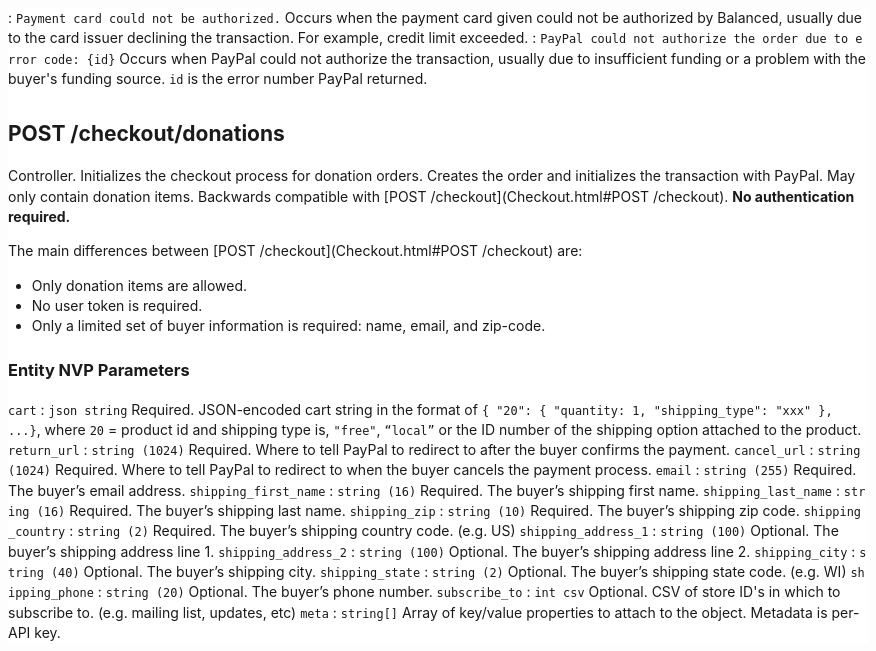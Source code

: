 :   `Payment card could not be authorized.` Occurs when the payment card given could not be authorized by Balanced, usually due to the card issuer declining the transaction. For example, credit limit exceeded.
:   `PayPal could not authorize the order due to error code: {id}` Occurs when PayPal could not authorize the transaction, usually due to insufficient funding or a problem with the buyer's funding source. `id` is the error number PayPal returned.


## POST /checkout/donations

Controller. Initializes the checkout process for donation orders. Creates the order and initializes the transaction with PayPal. May only contain donation items. Backwards compatible with [POST /checkout](Checkout.html#POST /checkout). **No authentication required.**

The main differences between [POST /checkout](Checkout.html#POST /checkout) are:
* Only donation items are allowed.
* No user token is required.
* Only a limited set of buyer information is required: name, email, and zip-code.

### Entity NVP Parameters

`cart`
:   `json string` Required. JSON-encoded cart string in the format of `{ "20": { "quantity: 1, "shipping_type": "xxx" }, ...}`, where `20` = product id and shipping type is, `"free"`, `“local”` or the ID number of the shipping option attached to the product.
`return_url`
:   `string (1024)` Required. Where to tell PayPal to redirect to after the buyer confirms the payment.
`cancel_url`
:   `string (1024)` Required. Where to tell PayPal to redirect to when the buyer cancels the payment process.
`email`
:   `string (255)` Required. The buyer’s email address.
`shipping_first_name`
:   `string (16)` Required. The buyer’s shipping first name.
`shipping_last_name`
:   `string (16)` Required. The buyer’s shipping last name.
`shipping_zip`
:   `string (10)` Required. The buyer’s shipping zip code.
`shipping_country`
:   `string (2)` Required. The buyer’s shipping country code. (e.g. US)
`shipping_address_1`
:   `string (100)` Optional. The buyer’s shipping address line 1.
`shipping_address_2`
:   `string (100)` Optional. The buyer’s shipping address line 2.
`shipping_city`
:   `string (40)` Optional. The buyer’s shipping city.
`shipping_state`
:   `string (2)` Optional. The buyer’s shipping state code. (e.g. WI)
`shipping_phone`
:   `string (20)` Optional. The buyer’s phone number.
`subscribe_to`
:   `int csv`  Optional. CSV of store ID's in which to subscribe to. (e.g. mailing list, updates, etc)
`meta`
:   `string[]`  Array of key/value properties to attach to the object. Metadata is per-API key.
